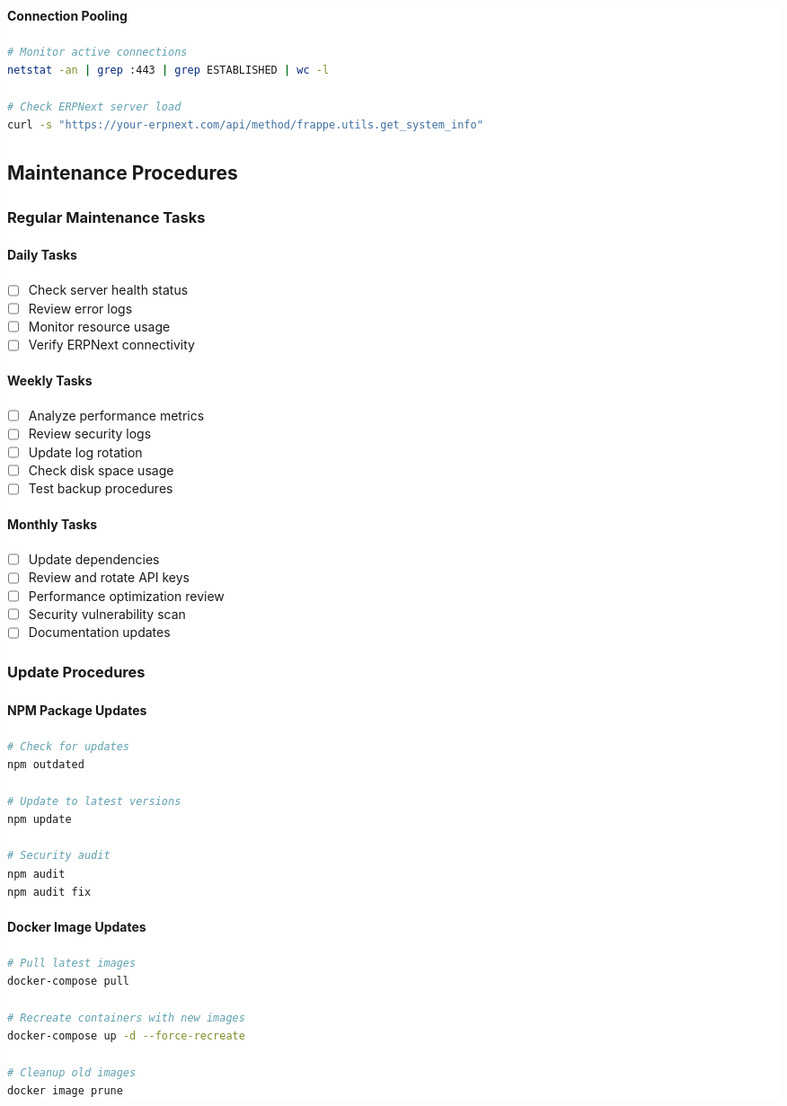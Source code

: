 #### Connection Pooling
```bash
# Monitor active connections
netstat -an | grep :443 | grep ESTABLISHED | wc -l

# Check ERPNext server load
curl -s "https://your-erpnext.com/api/method/frappe.utils.get_system_info"
```

## Maintenance Procedures

### Regular Maintenance Tasks

#### Daily Tasks
- [ ] Check server health status
- [ ] Review error logs
- [ ] Monitor resource usage
- [ ] Verify ERPNext connectivity

#### Weekly Tasks
- [ ] Analyze performance metrics
- [ ] Review security logs
- [ ] Update log rotation
- [ ] Check disk space usage
- [ ] Test backup procedures

#### Monthly Tasks
- [ ] Update dependencies
- [ ] Review and rotate API keys
- [ ] Performance optimization review
- [ ] Security vulnerability scan
- [ ] Documentation updates

### Update Procedures

#### NPM Package Updates
```bash
# Check for updates
npm outdated

# Update to latest versions
npm update

# Security audit
npm audit
npm audit fix
```

#### Docker Image Updates
```bash
# Pull latest images
docker-compose pull

# Recreate containers with new images
docker-compose up -d --force-recreate

# Cleanup old images
docker image prune
```
